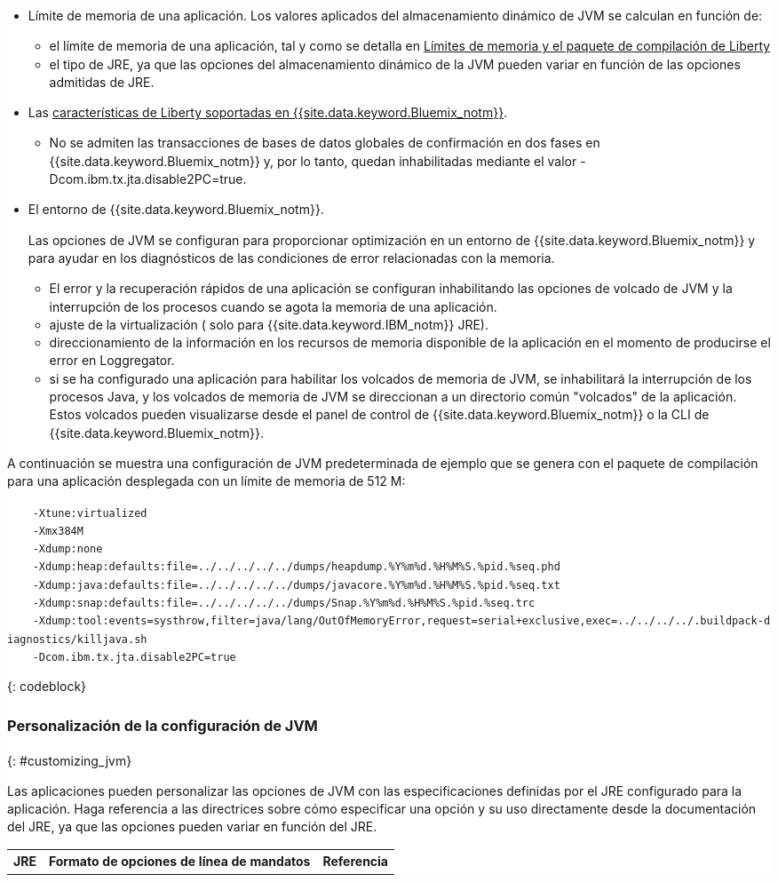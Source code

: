 * Límite de memoria de una aplicación.  Los valores aplicados del almacenamiento dinámico de JVM se calculan en función de:
  * el límite de memoria de una aplicación, tal y como se detalla en [Límites de memoria y el paquete de compilación de Liberty](/docs/runtimes/liberty/memoryLimits.html#memory_limits)
  * el tipo de JRE, ya que las opciones del almacenamiento dinámico de la JVM pueden variar en función de las opciones admitidas de JRE.

* Las [características de Liberty soportadas en {{site.data.keyword.Bluemix_notm}}](/docs/runtimes/liberty/libertyFeatures.html#libertyfeatures).
  * No se admiten las transacciones de bases de datos globales de confirmación en dos fases en {{site.data.keyword.Bluemix_notm}} y, por lo tanto, quedan inhabilitadas mediante el valor -Dcom.ibm.tx.jta.disable2PC=true.

* El entorno de {{site.data.keyword.Bluemix_notm}}.

    Las opciones de JVM se configuran para proporcionar optimización en un entorno de {{site.data.keyword.Bluemix_notm}} y para ayudar en los diagnósticos de las condiciones de error relacionadas con la memoria.
  * El error y la recuperación rápidos de una aplicación se configuran inhabilitando las opciones de volcado de JVM y la interrupción de los procesos cuando se agota la memoria de una aplicación.
  * ajuste de la virtualización ( solo para {{site.data.keyword.IBM_notm}} JRE).
  * direccionamiento de la información en los recursos de memoria disponible de la aplicación en el momento de producirse el error en Loggregator.
  * si se ha configurado una aplicación para habilitar los volcados de memoria de JVM, se inhabilitará la interrupción de los procesos Java, y los volcados de memoria de JVM se direccionan a un directorio común "volcados" de la aplicación. Estos volcados pueden visualizarse desde el panel de control de {{site.data.keyword.Bluemix_notm}} o la CLI de {{site.data.keyword.Bluemix_notm}}.

A continuación se muestra una configuración de JVM predeterminada de ejemplo que se genera con el paquete de compilación para una aplicación desplegada con un límite de memoria de 512 M:

```
    -Xtune:virtualized
    -Xmx384M
    -Xdump:none
    -Xdump:heap:defaults:file=../../../../../dumps/heapdump.%Y%m%d.%H%M%S.%pid.%seq.phd
    -Xdump:java:defaults:file=../../../../../dumps/javacore.%Y%m%d.%H%M%S.%pid.%seq.txt
    -Xdump:snap:defaults:file=../../../../../dumps/Snap.%Y%m%d.%H%M%S.%pid.%seq.trc
    -Xdump:tool:events=systhrow,filter=java/lang/OutOfMemoryError,request=serial+exclusive,exec=../../../../.buildpack-diagnostics/killjava.sh
    -Dcom.ibm.tx.jta.disable2PC=true
```
{: codeblock}

### Personalización de la configuración de JVM
{: #customizing_jvm}

Las aplicaciones pueden personalizar las opciones de JVM con las especificaciones definidas por el JRE configurado para la aplicación. Haga referencia a las directrices sobre cómo especificar una opción y su uso directamente desde la documentación del JRE, ya que las opciones pueden variar en función del JRE.

<table>
<tr>
<th align="left">JRE</th>
<th align="left">Formato de opciones de línea de mandatos</th>
<th align="left">Referencia</th>
</tr>
